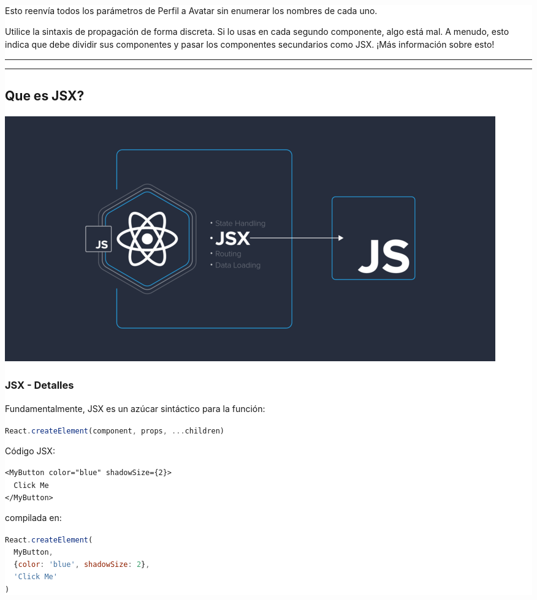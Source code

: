 Esto reenvía todos los parámetros de Perfil a Avatar sin enumerar los nombres de cada uno.

Utilice la sintaxis de propagación de forma discreta. Si lo usas en cada segundo componente, algo está mal. A menudo, esto indica que debe dividir sus componentes y pasar los componentes secundarios como JSX. ¡Más información sobre esto!

---

---

## Que es JSX?

![jsx01](images/jsx01.png)

### JSX - Detalles

Fundamentalmente, JSX es un azúcar sintáctico para la función:

```JavaScript
React.createElement(component, props, ...children)
```

Código JSX:

```JSX
<MyButton color="blue" shadowSize={2}>
  Click Me
</MyButton>
```

compilada en:

```JavaScript
React.createElement(
  MyButton,
  {color: 'blue', shadowSize: 2},
  'Click Me'
)
```
